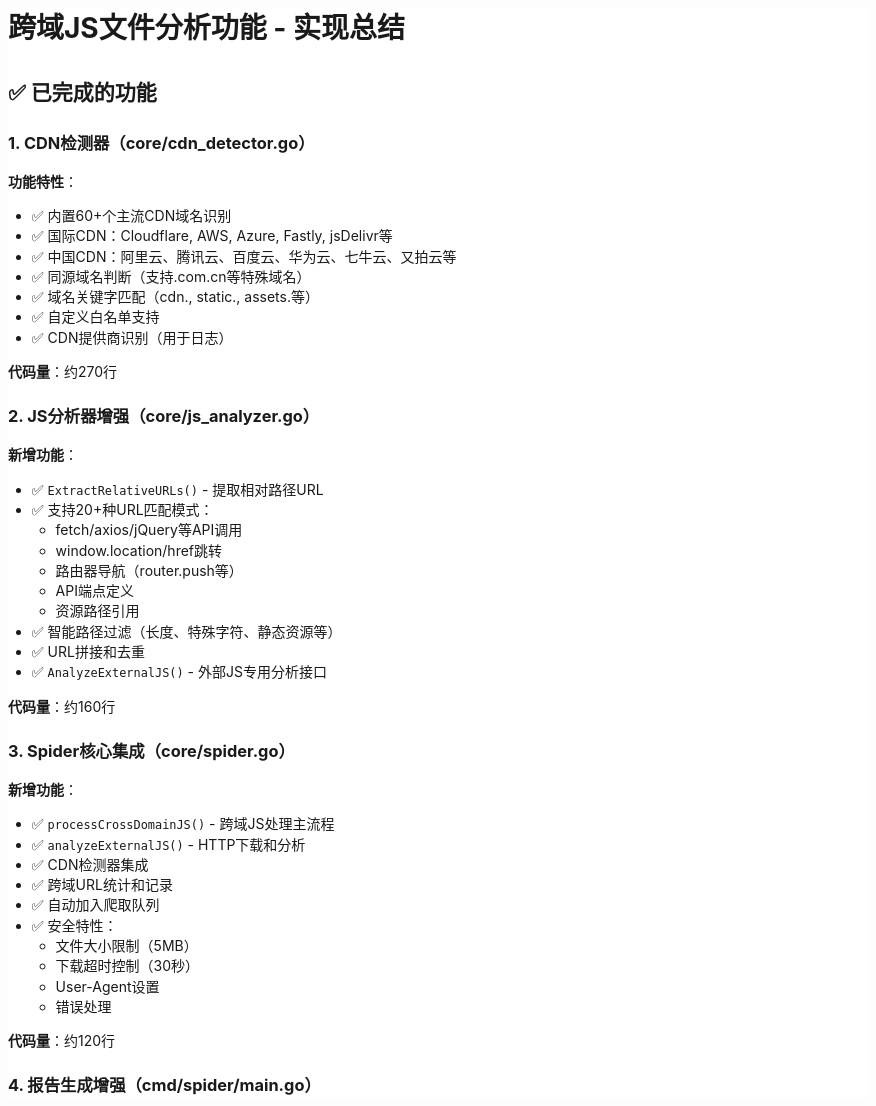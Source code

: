 # 跨域JS文件分析功能 - 实现总结

## ✅ 已完成的功能

### 1. CDN检测器（core/cdn_detector.go）

**功能特性**：
- ✅ 内置60+个主流CDN域名识别
- ✅ 国际CDN：Cloudflare, AWS, Azure, Fastly, jsDelivr等
- ✅ 中国CDN：阿里云、腾讯云、百度云、华为云、七牛云、又拍云等
- ✅ 同源域名判断（支持.com.cn等特殊域名）
- ✅ 域名关键字匹配（cdn., static., assets.等）
- ✅ 自定义白名单支持
- ✅ CDN提供商识别（用于日志）

**代码量**：约270行

### 2. JS分析器增强（core/js_analyzer.go）

**新增功能**：
- ✅ `ExtractRelativeURLs()` - 提取相对路径URL
- ✅ 支持20+种URL匹配模式：
  - fetch/axios/jQuery等API调用
  - window.location/href跳转
  - 路由器导航（router.push等）
  - API端点定义
  - 资源路径引用
- ✅ 智能路径过滤（长度、特殊字符、静态资源等）
- ✅ URL拼接和去重
- ✅ `AnalyzeExternalJS()` - 外部JS专用分析接口

**代码量**：约160行

### 3. Spider核心集成（core/spider.go）

**新增功能**：
- ✅ `processCrossDomainJS()` - 跨域JS处理主流程
- ✅ `analyzeExternalJS()` - HTTP下载和分析
- ✅ CDN检测器集成
- ✅ 跨域URL统计和记录
- ✅ 自动加入爬取队列
- ✅ 安全特性：
  - 文件大小限制（5MB）
  - 下载超时控制（30秒）
  - User-Agent设置
  - 错误处理

**代码量**：约120行

### 4. 报告生成增强（cmd/spider/main.go）
